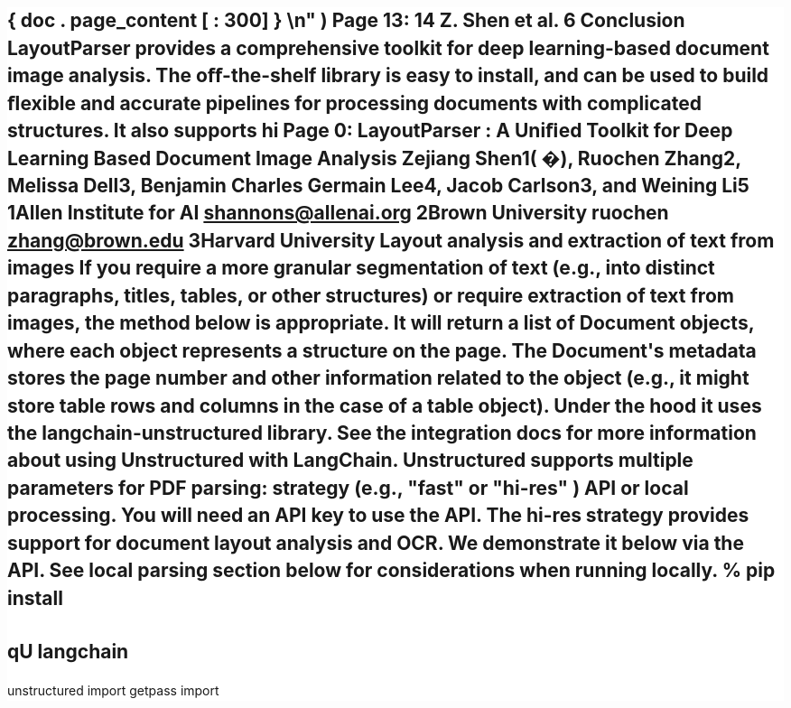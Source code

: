 {
doc
.
page_content
[
:
300]
}
\n"
)
Page 13: 14 Z. Shen et al.
6 Conclusion
LayoutParser provides a comprehensive toolkit for deep learning-based document
image analysis. The oﬀ-the-shelf library is easy to install, and can be used to
build ﬂexible and accurate pipelines for processing documents with complicated
structures. It also supports hi
Page 0: LayoutParser : A Uniﬁed Toolkit for Deep
Learning Based Document Image Analysis
Zejiang Shen1( �), Ruochen Zhang2, Melissa Dell3, Benjamin Charles Germain
Lee4, Jacob Carlson3, and Weining Li5
1Allen Institute for AI
shannons@allenai.org
2Brown University
ruochen zhang@brown.edu
3Harvard University
Layout analysis and extraction of text from images
​
If you require a more granular segmentation of text (e.g., into distinct paragraphs, titles, tables, or other structures) or require extraction of text from images, the method below is appropriate. It will return a list of
Document
objects, where each object represents a structure on the page. The Document's metadata stores the page number and other information related to the object (e.g., it might store table rows and columns in the case of a table object).
Under the hood it uses the
langchain-unstructured
library. See the
integration docs
for more information about using
Unstructured
with LangChain.
Unstructured supports multiple parameters for PDF parsing:
strategy
(e.g.,
"fast"
or
"hi-res"
)
API or local processing. You will need an API key to use the API.
The
hi-res
strategy provides support for document layout analysis and OCR. We demonstrate it below via the API. See
local parsing
section below for considerations when running locally.
%
pip install
-
qU langchain
-
unstructured
import
getpass
import